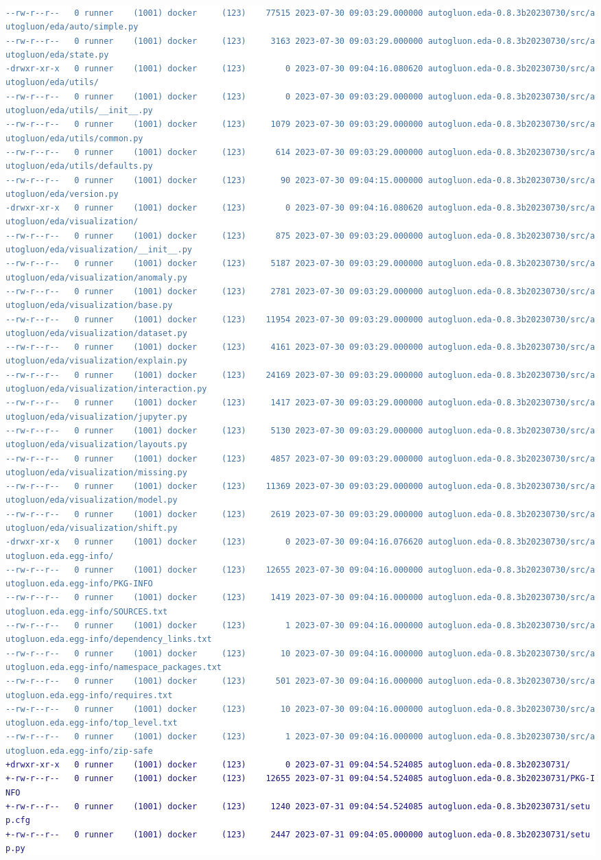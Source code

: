 ```diff
--rw-r--r--   0 runner    (1001) docker     (123)    77515 2023-07-30 09:03:29.000000 autogluon.eda-0.8.3b20230730/src/autogluon/eda/auto/simple.py
--rw-r--r--   0 runner    (1001) docker     (123)     3163 2023-07-30 09:03:29.000000 autogluon.eda-0.8.3b20230730/src/autogluon/eda/state.py
-drwxr-xr-x   0 runner    (1001) docker     (123)        0 2023-07-30 09:04:16.080620 autogluon.eda-0.8.3b20230730/src/autogluon/eda/utils/
--rw-r--r--   0 runner    (1001) docker     (123)        0 2023-07-30 09:03:29.000000 autogluon.eda-0.8.3b20230730/src/autogluon/eda/utils/__init__.py
--rw-r--r--   0 runner    (1001) docker     (123)     1079 2023-07-30 09:03:29.000000 autogluon.eda-0.8.3b20230730/src/autogluon/eda/utils/common.py
--rw-r--r--   0 runner    (1001) docker     (123)      614 2023-07-30 09:03:29.000000 autogluon.eda-0.8.3b20230730/src/autogluon/eda/utils/defaults.py
--rw-r--r--   0 runner    (1001) docker     (123)       90 2023-07-30 09:04:15.000000 autogluon.eda-0.8.3b20230730/src/autogluon/eda/version.py
-drwxr-xr-x   0 runner    (1001) docker     (123)        0 2023-07-30 09:04:16.080620 autogluon.eda-0.8.3b20230730/src/autogluon/eda/visualization/
--rw-r--r--   0 runner    (1001) docker     (123)      875 2023-07-30 09:03:29.000000 autogluon.eda-0.8.3b20230730/src/autogluon/eda/visualization/__init__.py
--rw-r--r--   0 runner    (1001) docker     (123)     5187 2023-07-30 09:03:29.000000 autogluon.eda-0.8.3b20230730/src/autogluon/eda/visualization/anomaly.py
--rw-r--r--   0 runner    (1001) docker     (123)     2781 2023-07-30 09:03:29.000000 autogluon.eda-0.8.3b20230730/src/autogluon/eda/visualization/base.py
--rw-r--r--   0 runner    (1001) docker     (123)    11954 2023-07-30 09:03:29.000000 autogluon.eda-0.8.3b20230730/src/autogluon/eda/visualization/dataset.py
--rw-r--r--   0 runner    (1001) docker     (123)     4161 2023-07-30 09:03:29.000000 autogluon.eda-0.8.3b20230730/src/autogluon/eda/visualization/explain.py
--rw-r--r--   0 runner    (1001) docker     (123)    24169 2023-07-30 09:03:29.000000 autogluon.eda-0.8.3b20230730/src/autogluon/eda/visualization/interaction.py
--rw-r--r--   0 runner    (1001) docker     (123)     1417 2023-07-30 09:03:29.000000 autogluon.eda-0.8.3b20230730/src/autogluon/eda/visualization/jupyter.py
--rw-r--r--   0 runner    (1001) docker     (123)     5130 2023-07-30 09:03:29.000000 autogluon.eda-0.8.3b20230730/src/autogluon/eda/visualization/layouts.py
--rw-r--r--   0 runner    (1001) docker     (123)     4857 2023-07-30 09:03:29.000000 autogluon.eda-0.8.3b20230730/src/autogluon/eda/visualization/missing.py
--rw-r--r--   0 runner    (1001) docker     (123)    11369 2023-07-30 09:03:29.000000 autogluon.eda-0.8.3b20230730/src/autogluon/eda/visualization/model.py
--rw-r--r--   0 runner    (1001) docker     (123)     2619 2023-07-30 09:03:29.000000 autogluon.eda-0.8.3b20230730/src/autogluon/eda/visualization/shift.py
-drwxr-xr-x   0 runner    (1001) docker     (123)        0 2023-07-30 09:04:16.076620 autogluon.eda-0.8.3b20230730/src/autogluon.eda.egg-info/
--rw-r--r--   0 runner    (1001) docker     (123)    12655 2023-07-30 09:04:16.000000 autogluon.eda-0.8.3b20230730/src/autogluon.eda.egg-info/PKG-INFO
--rw-r--r--   0 runner    (1001) docker     (123)     1419 2023-07-30 09:04:16.000000 autogluon.eda-0.8.3b20230730/src/autogluon.eda.egg-info/SOURCES.txt
--rw-r--r--   0 runner    (1001) docker     (123)        1 2023-07-30 09:04:16.000000 autogluon.eda-0.8.3b20230730/src/autogluon.eda.egg-info/dependency_links.txt
--rw-r--r--   0 runner    (1001) docker     (123)       10 2023-07-30 09:04:16.000000 autogluon.eda-0.8.3b20230730/src/autogluon.eda.egg-info/namespace_packages.txt
--rw-r--r--   0 runner    (1001) docker     (123)      501 2023-07-30 09:04:16.000000 autogluon.eda-0.8.3b20230730/src/autogluon.eda.egg-info/requires.txt
--rw-r--r--   0 runner    (1001) docker     (123)       10 2023-07-30 09:04:16.000000 autogluon.eda-0.8.3b20230730/src/autogluon.eda.egg-info/top_level.txt
--rw-r--r--   0 runner    (1001) docker     (123)        1 2023-07-30 09:04:16.000000 autogluon.eda-0.8.3b20230730/src/autogluon.eda.egg-info/zip-safe
+drwxr-xr-x   0 runner    (1001) docker     (123)        0 2023-07-31 09:04:54.524085 autogluon.eda-0.8.3b20230731/
+-rw-r--r--   0 runner    (1001) docker     (123)    12655 2023-07-31 09:04:54.524085 autogluon.eda-0.8.3b20230731/PKG-INFO
+-rw-r--r--   0 runner    (1001) docker     (123)     1240 2023-07-31 09:04:54.524085 autogluon.eda-0.8.3b20230731/setup.cfg
+-rw-r--r--   0 runner    (1001) docker     (123)     2447 2023-07-31 09:04:05.000000 autogluon.eda-0.8.3b20230731/setup.py
```